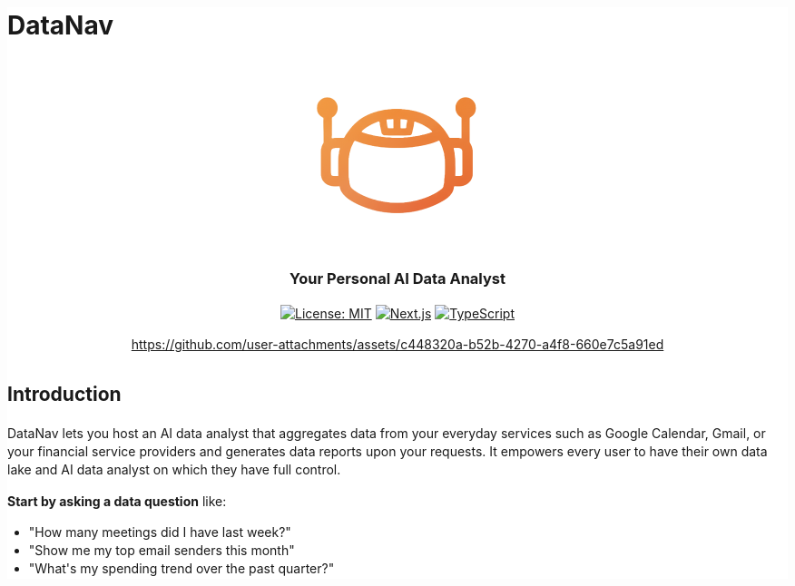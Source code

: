 # DataNav


<div align="center">

  <img src="public/logo.png" alt="DataNav Logo" width="200" />



### Your Personal AI Data Analyst

  [![License: MIT](https://img.shields.io/badge/License-MIT-blue.svg)](https://opensource.org/licenses/MIT)
  [![Next.js](https://img.shields.io/badge/Next.js-14-black)](https://nextjs.org/)
  [![TypeScript](https://img.shields.io/badge/TypeScript-5.0-blue)](https://www.typescriptlang.org/)

https://github.com/user-attachments/assets/c448320a-b52b-4270-a4f8-660e7c5a91ed

</div>


## Introduction

DataNav lets you host an AI data analyst that aggregates data from your everyday services such as Google Calendar, Gmail, or your financial service providers and generates data reports upon your requests. It empowers every user to have their own data lake and AI data analyst on which they have full control.

**Start by asking a data question** like:

- "How many meetings did I have last week?"
- "Show me my top email senders this month"
- "What's my spending trend over the past quarter?"
